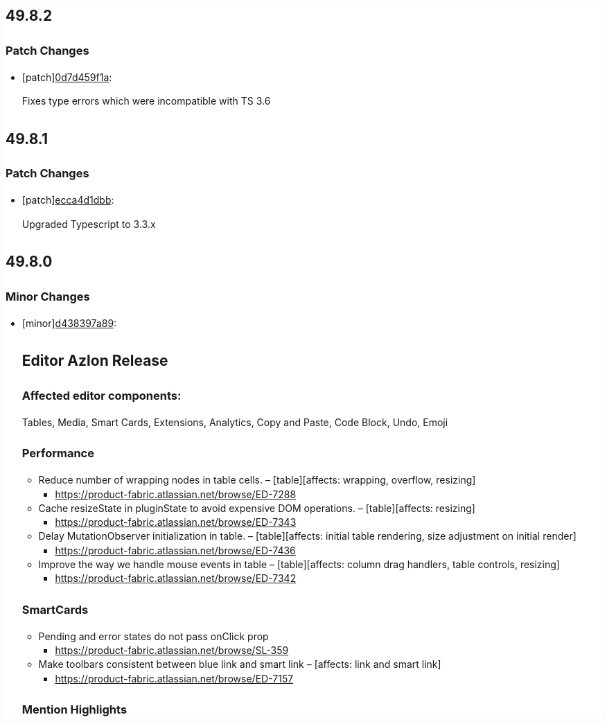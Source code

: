 ## 49.8.2

### Patch Changes

- [patch][0d7d459f1a](https://bitbucket.org/atlassian/atlaskit-mk-2/commits/0d7d459f1a):

  Fixes type errors which were incompatible with TS 3.6

## 49.8.1

### Patch Changes

- [patch][ecca4d1dbb](https://bitbucket.org/atlassian/atlaskit-mk-2/commits/ecca4d1dbb):

  Upgraded Typescript to 3.3.x

## 49.8.0

### Minor Changes

- [minor][d438397a89](https://bitbucket.org/atlassian/atlaskit-mk-2/commits/d438397a89):

  ## Editor Azlon Release

  ### Affected editor components:

  Tables, Media, Smart Cards, Extensions, Analytics, Copy and Paste, Code Block, Undo, Emoji

  ### Performance

  - Reduce number of wrapping nodes in table cells. – [table][affects: wrapping, overflow, resizing]
    - https://product-fabric.atlassian.net/browse/ED-7288
  - Cache resizeState in pluginState to avoid expensive DOM operations. – [table][affects: resizing]
    - https://product-fabric.atlassian.net/browse/ED-7343
  - Delay MutationObserver initialization in table. – [table][affects: initial table rendering, size adjustment on initial render]
    - https://product-fabric.atlassian.net/browse/ED-7436
  - Improve the way we handle mouse events in table – [table][affects: column drag handlers, table controls, resizing]
    - https://product-fabric.atlassian.net/browse/ED-7342

  ### SmartCards

  - Pending and error states do not pass onClick prop
    - https://product-fabric.atlassian.net/browse/SL-359
  - Make toolbars consistent between blue link and smart link – [affects: link and smart link]
    - https://product-fabric.atlassian.net/browse/ED-7157

  ### Mention Highlights
